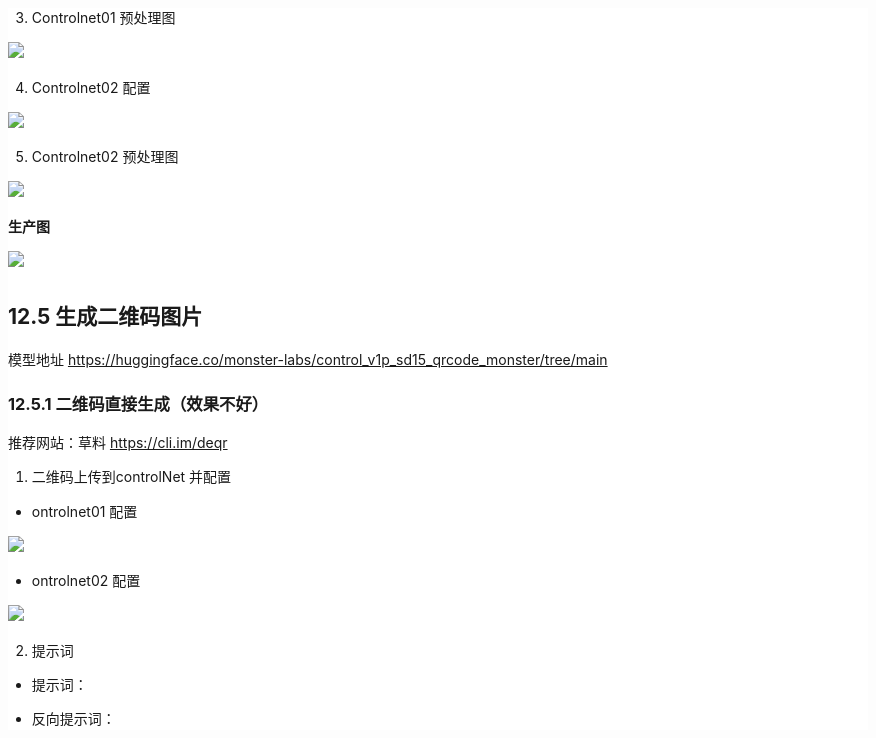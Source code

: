 3. Controlnet01 预处理图

![](/AI/picture/sd-webui/study/337.png)

4. Controlnet02 配置

![](/AI/picture/sd-webui/study/338.png)

5. Controlnet02 预处理图

![](/AI/picture/sd-webui/study/339.png)

**生产图**

![](/AI/picture/sd-webui/study/340.png)


## 12.5 生成二维码图片
    
模型地址 https://huggingface.co/monster-labs/control_v1p_sd15_qrcode_monster/tree/main
    
### 12.5.1 二维码直接生成（效果不好）

推荐网站：草料 https://cli.im/deqr

 

1. 二维码上传到controlNet 并配置

- ontrolnet01 配置


![](/AI/picture/sd-webui/study/341.png)

- ontrolnet02 配置

![](/AI/picture/sd-webui/study/342.png)

2. 提示词

- 提示词：

<PromptTemplate>
    <template v-slot:content>
       <span>
            no humans,tree,scenery,sky,outdoors,building,cloud,snow,architecture,house,masterpiece,best quality,
        </span>
    </template>
</PromptTemplate>


- 反向提示词：

<PromptTemplate>
    <template v-slot:content>
       <span>
            NSFW,(worst quality:2),(low quality:2),(normal quality:2),lowres,(monochrome),(grayscale),blurry,signature,drawing,sketch,text,word,logo,cropped,out of frame,skin spots,acnes,skin blemishes,age spot,(ugly:1.2),(duplicate:1.2),(morbid:1.21),(mutilated:1.2),(tranny:1.2),mutated hands,(poorly drawn hands:1.5),blurry,(bad anatomy:1.2),(bad proportions:1.3),extra limbs,(disfigured:1.2),(missing arms:1.2),(extra legs:1.2),(fused fingers:1.5),(too many fingers:1.5),(unclear eyes:1.2),lowers,bad hands,missing fingers,extra digit,bad hands,missing fingers,(extra arms and legs),people,NSFW,man,face,distorted person,blur,blurry,(distorted lines:2),(worst quality:2),(low quality:2),monochrome,grayscale,drawing,painting,crayon,sketch,graphite,soft,deformed,ugly,dirt,graying,wrong perspective,signature,text,word,logo,cropped,out of frame,nsfw,
        </span>
    </template>
</PromptTemplate>
